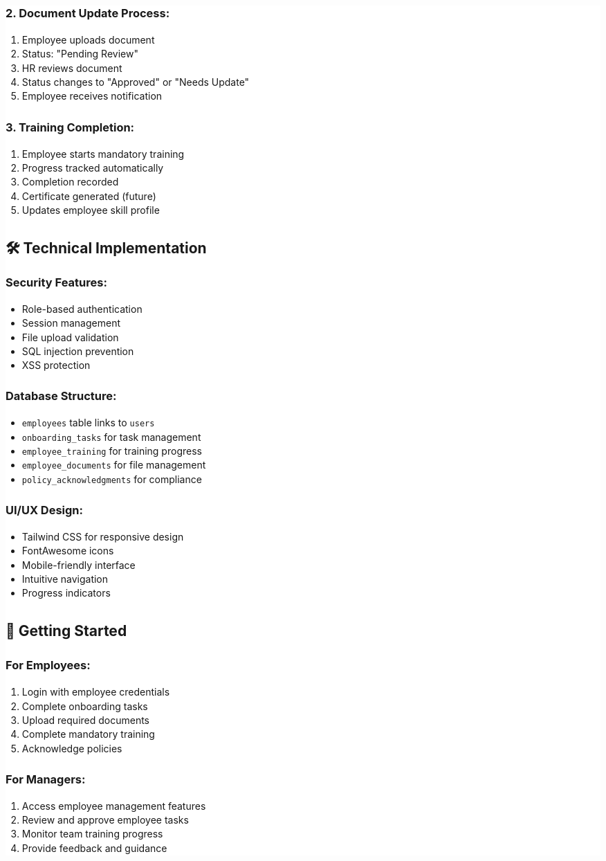 ### **2. Document Update Process:**
1. Employee uploads document
2. Status: "Pending Review"
3. HR reviews document
4. Status changes to "Approved" or "Needs Update"
5. Employee receives notification

### **3. Training Completion:**
1. Employee starts mandatory training
2. Progress tracked automatically
3. Completion recorded
4. Certificate generated (future)
5. Updates employee skill profile

## 🛠️ Technical Implementation

### **Security Features:**
- Role-based authentication
- Session management
- File upload validation
- SQL injection prevention
- XSS protection

### **Database Structure:**
- `employees` table links to `users`
- `onboarding_tasks` for task management
- `employee_training` for training progress
- `employee_documents` for file management
- `policy_acknowledgments` for compliance

### **UI/UX Design:**
- Tailwind CSS for responsive design
- FontAwesome icons
- Mobile-friendly interface
- Intuitive navigation
- Progress indicators

## 🚀 Getting Started

### **For Employees:**
1. Login with employee credentials
2. Complete onboarding tasks
3. Upload required documents
4. Complete mandatory training
5. Acknowledge policies

### **For Managers:**
1. Access employee management features
2. Review and approve employee tasks
3. Monitor team training progress
4. Provide feedback and guidance
